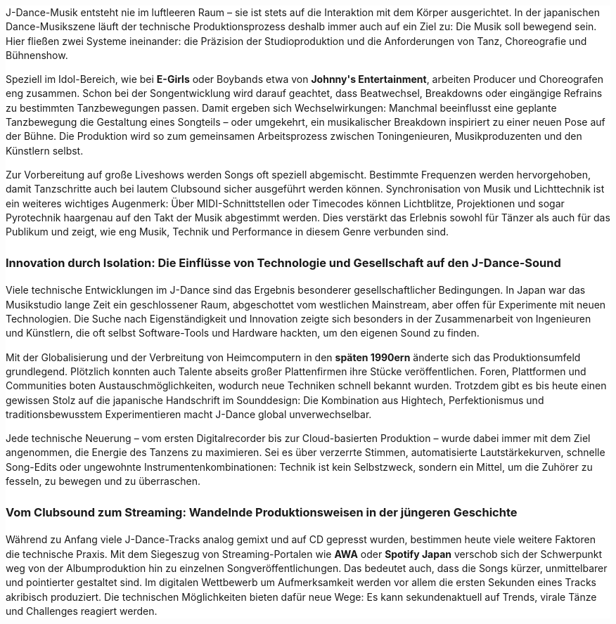 J-Dance-Musik entsteht nie im luftleeren Raum – sie ist stets auf die Interaktion mit dem Körper
ausgerichtet. In der japanischen Dance-Musikszene läuft der technische Produktionsprozess deshalb
immer auch auf ein Ziel zu: Die Musik soll bewegend sein. Hier fließen zwei Systeme ineinander: die
Präzision der Studioproduktion und die Anforderungen von Tanz, Choreografie und Bühnenshow.

Speziell im Idol-Bereich, wie bei **E-Girls** oder Boybands etwa von **Johnny's Entertainment**,
arbeiten Producer und Choreografen eng zusammen. Schon bei der Songentwicklung wird darauf geachtet,
dass Beatwechsel, Breakdowns oder eingängige Refrains zu bestimmten Tanzbewegungen passen. Damit
ergeben sich Wechselwirkungen: Manchmal beeinflusst eine geplante Tanzbewegung die Gestaltung eines
Songteils – oder umgekehrt, ein musikalischer Breakdown inspiriert zu einer neuen Pose auf der
Bühne. Die Produktion wird so zum gemeinsamen Arbeitsprozess zwischen Toningenieuren,
Musikproduzenten und den Künstlern selbst.

Zur Vorbereitung auf große Liveshows werden Songs oft speziell abgemischt. Bestimmte Frequenzen
werden hervorgehoben, damit Tanzschritte auch bei lautem Clubsound sicher ausgeführt werden können.
Synchronisation von Musik und Lichttechnik ist ein weiteres wichtiges Augenmerk: Über
MIDI-Schnittstellen oder Timecodes können Lichtblitze, Projektionen und sogar Pyrotechnik haargenau
auf den Takt der Musik abgestimmt werden. Dies verstärkt das Erlebnis sowohl für Tänzer als auch für
das Publikum und zeigt, wie eng Musik, Technik und Performance in diesem Genre verbunden sind.

### Innovation durch Isolation: Die Einflüsse von Technologie und Gesellschaft auf den J-Dance-Sound

Viele technische Entwicklungen im J-Dance sind das Ergebnis besonderer gesellschaftlicher
Bedingungen. In Japan war das Musikstudio lange Zeit ein geschlossener Raum, abgeschottet vom
westlichen Mainstream, aber offen für Experimente mit neuen Technologien. Die Suche nach
Eigenständigkeit und Innovation zeigte sich besonders in der Zusammenarbeit von Ingenieuren und
Künstlern, die oft selbst Software-Tools und Hardware hackten, um den eigenen Sound zu finden.

Mit der Globalisierung und der Verbreitung von Heimcomputern in den **späten 1990ern** änderte sich
das Produktionsumfeld grundlegend. Plötzlich konnten auch Talente abseits großer Plattenfirmen ihre
Stücke veröffentlichen. Foren, Plattformen und Communities boten Austauschmöglichkeiten, wodurch
neue Techniken schnell bekannt wurden. Trotzdem gibt es bis heute einen gewissen Stolz auf die
japanische Handschrift im Sounddesign: Die Kombination aus Hightech, Perfektionismus und
traditionsbewusstem Experimentieren macht J-Dance global unverwechselbar.

Jede technische Neuerung – vom ersten Digitalrecorder bis zur Cloud-basierten Produktion – wurde
dabei immer mit dem Ziel angenommen, die Energie des Tanzens zu maximieren. Sei es über verzerrte
Stimmen, automatisierte Lautstärkekurven, schnelle Song-Edits oder ungewohnte
Instrumentenkombinationen: Technik ist kein Selbstzweck, sondern ein Mittel, um die Zuhörer zu
fesseln, zu bewegen und zu überraschen.

### Vom Clubsound zum Streaming: Wandelnde Produktionsweisen in der jüngeren Geschichte

Während zu Anfang viele J-Dance-Tracks analog gemixt und auf CD gepresst wurden, bestimmen heute
viele weitere Faktoren die technische Praxis. Mit dem Siegeszug von Streaming-Portalen wie **AWA**
oder **Spotify Japan** verschob sich der Schwerpunkt weg von der Albumproduktion hin zu einzelnen
Songveröffentlichungen. Das bedeutet auch, dass die Songs kürzer, unmittelbarer und pointierter
gestaltet sind. Im digitalen Wettbewerb um Aufmerksamkeit werden vor allem die ersten Sekunden eines
Tracks akribisch produziert. Die technischen Möglichkeiten bieten dafür neue Wege: Es kann
sekundenaktuell auf Trends, virale Tänze und Challenges reagiert werden.
